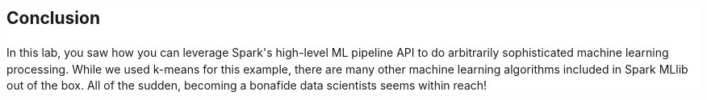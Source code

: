 ## Conclusion

In this lab, you saw how you can leverage Spark's high-level ML pipeline API to do arbitrarily sophisticated machine learning processing.  While we used k-means for this example, there are many other machine learning algorithms included in Spark MLlib out of the box.  All of the sudden, becoming a bonafide data scientists seems within reach!